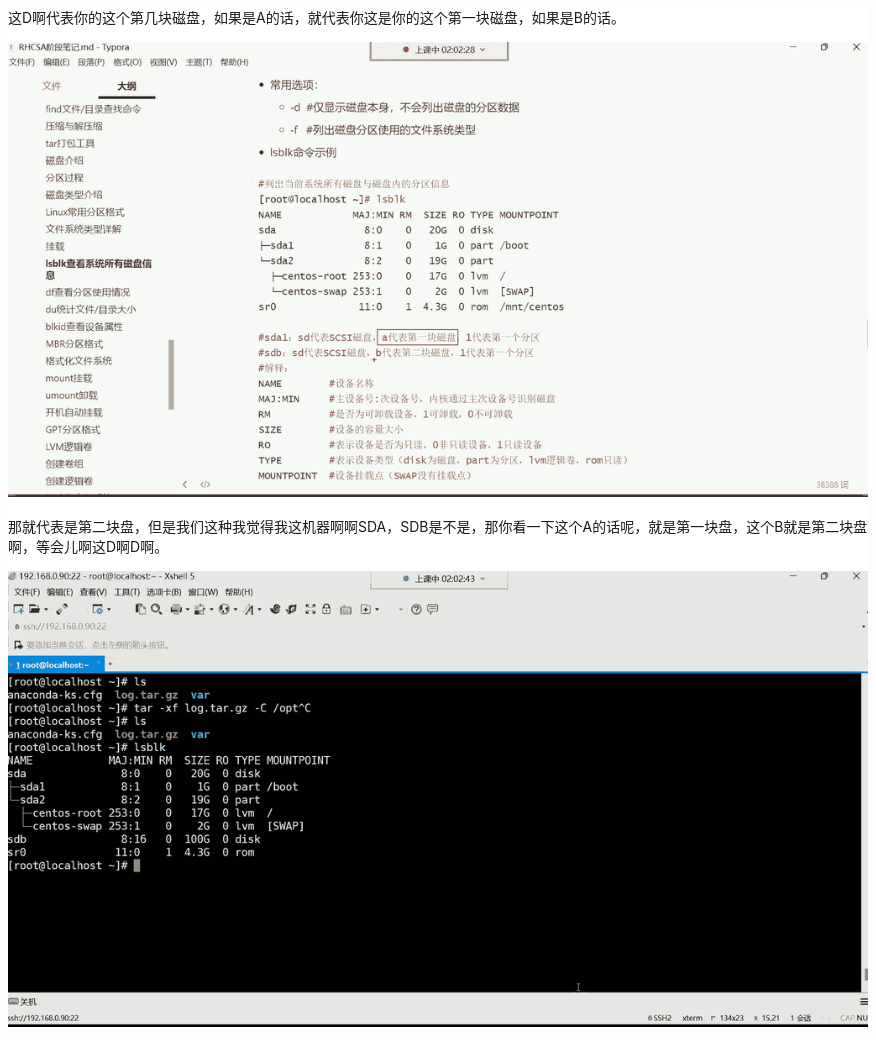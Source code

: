 这D啊代表你的这个第几块磁盘，如果是A的话，就代表你这是你的这个第一块磁盘，如果是B的话。

![](img/78003638b97760b20b360a9b04fa70f7_38.png)

那就代表是第二块盘，但是我们这种我觉得我这机器啊啊SDA，SDB是不是，那你看一下这个A的话呢，就是第一块盘，这个B就是第二块盘啊，等会儿啊这D啊D啊。



![](img/78003638b97760b20b360a9b04fa70f7_40.png)
